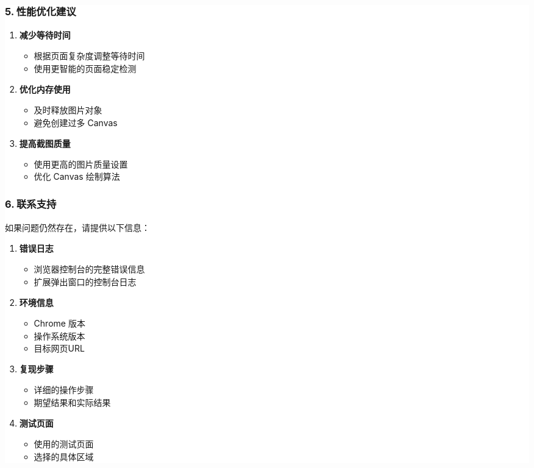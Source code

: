 ### 5. 性能优化建议

1. **减少等待时间**
   - 根据页面复杂度调整等待时间
   - 使用更智能的页面稳定检测

2. **优化内存使用**
   - 及时释放图片对象
   - 避免创建过多 Canvas

3. **提高截图质量**
   - 使用更高的图片质量设置
   - 优化 Canvas 绘制算法

### 6. 联系支持

如果问题仍然存在，请提供以下信息：

1. **错误日志**
   - 浏览器控制台的完整错误信息
   - 扩展弹出窗口的控制台日志

2. **环境信息**
   - Chrome 版本
   - 操作系统版本
   - 目标网页URL

3. **复现步骤**
   - 详细的操作步骤
   - 期望结果和实际结果

4. **测试页面**
   - 使用的测试页面
   - 选择的具体区域 